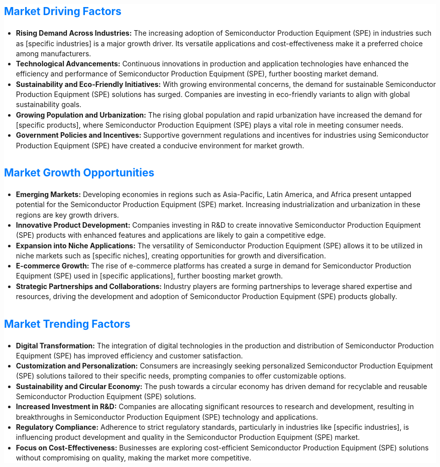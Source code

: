 <section id="driving-factors">
<h2 style="color: #007BFF;">Market Driving Factors</h2>
<ul>
<li><strong>Rising Demand Across Industries:</strong> The increasing adoption of Semiconductor Production Equipment (SPE) in industries such as [specific industries] is a major growth driver. Its versatile applications and cost-effectiveness make it a preferred choice among manufacturers.</li>
<li><strong>Technological Advancements:</strong> Continuous innovations in production and application technologies have enhanced the efficiency and performance of Semiconductor Production Equipment (SPE), further boosting market demand.</li>
<li><strong>Sustainability and Eco-Friendly Initiatives:</strong> With growing environmental concerns, the demand for sustainable Semiconductor Production Equipment (SPE) solutions has surged. Companies are investing in eco-friendly variants to align with global sustainability goals.</li>
<li><strong>Growing Population and Urbanization:</strong> The rising global population and rapid urbanization have increased the demand for [specific products], where Semiconductor Production Equipment (SPE) plays a vital role in meeting consumer needs.</li>
<li><strong>Government Policies and Incentives:</strong> Supportive government regulations and incentives for industries using Semiconductor Production Equipment (SPE) have created a conducive environment for market growth.</li>
</ul>
</section>

<section id="growth-opportunities">
<h2 style="color: #007BFF;">Market Growth Opportunities</h2>
<ul>
<li><strong>Emerging Markets:</strong> Developing economies in regions such as Asia-Pacific, Latin America, and Africa present untapped potential for the Semiconductor Production Equipment (SPE) market. Increasing industrialization and urbanization in these regions are key growth drivers.</li>
<li><strong>Innovative Product Development:</strong> Companies investing in R&D to create innovative Semiconductor Production Equipment (SPE) products with enhanced features and applications are likely to gain a competitive edge.</li>
<li><strong>Expansion into Niche Applications:</strong> The versatility of Semiconductor Production Equipment (SPE) allows it to be utilized in niche markets such as [specific niches], creating opportunities for growth and diversification.</li>
<li><strong>E-commerce Growth:</strong> The rise of e-commerce platforms has created a surge in demand for Semiconductor Production Equipment (SPE) used in [specific applications], further boosting market growth.</li>
<li><strong>Strategic Partnerships and Collaborations:</strong> Industry players are forming partnerships to leverage shared expertise and resources, driving the development and adoption of Semiconductor Production Equipment (SPE) products globally.</li>
</ul>
</section>

<section id="trending-factors">
<h2 style="color: #007BFF;">Market Trending Factors</h2>
<ul>
<li><strong>Digital Transformation:</strong> The integration of digital technologies in the production and distribution of Semiconductor Production Equipment (SPE) has improved efficiency and customer satisfaction.</li>
<li><strong>Customization and Personalization:</strong> Consumers are increasingly seeking personalized Semiconductor Production Equipment (SPE) solutions tailored to their specific needs, prompting companies to offer customizable options.</li>
<li><strong>Sustainability and Circular Economy:</strong> The push towards a circular economy has driven demand for recyclable and reusable Semiconductor Production Equipment (SPE) solutions.</li>
<li><strong>Increased Investment in R&D:</strong> Companies are allocating significant resources to research and development, resulting in breakthroughs in Semiconductor Production Equipment (SPE) technology and applications.</li>
<li><strong>Regulatory Compliance:</strong> Adherence to strict regulatory standards, particularly in industries like [specific industries], is influencing product development and quality in the Semiconductor Production Equipment (SPE) market.</li>
<li><strong>Focus on Cost-Effectiveness:</strong> Businesses are exploring cost-efficient Semiconductor Production Equipment (SPE) solutions without compromising on quality, making the market more competitive.</li>
</ul>
</section>
